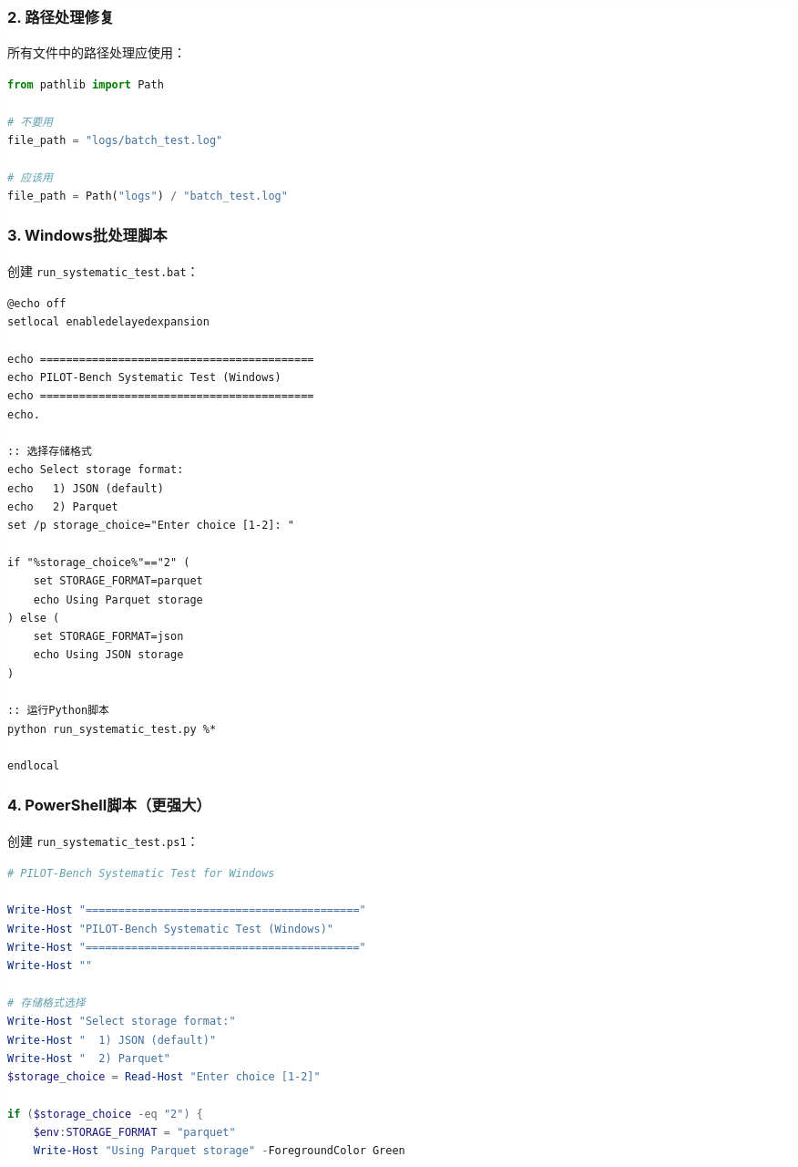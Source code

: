 ### 2. 路径处理修复

所有文件中的路径处理应使用：
```python
from pathlib import Path

# 不要用
file_path = "logs/batch_test.log"

# 应该用
file_path = Path("logs") / "batch_test.log"
```

### 3. Windows批处理脚本

创建 `run_systematic_test.bat`：
```batch
@echo off
setlocal enabledelayedexpansion

echo ==========================================
echo PILOT-Bench Systematic Test (Windows)
echo ==========================================
echo.

:: 选择存储格式
echo Select storage format:
echo   1) JSON (default)
echo   2) Parquet
set /p storage_choice="Enter choice [1-2]: "

if "%storage_choice%"=="2" (
    set STORAGE_FORMAT=parquet
    echo Using Parquet storage
) else (
    set STORAGE_FORMAT=json
    echo Using JSON storage
)

:: 运行Python脚本
python run_systematic_test.py %*

endlocal
```

### 4. PowerShell脚本（更强大）

创建 `run_systematic_test.ps1`：
```powershell
# PILOT-Bench Systematic Test for Windows

Write-Host "=========================================="
Write-Host "PILOT-Bench Systematic Test (Windows)"
Write-Host "=========================================="
Write-Host ""

# 存储格式选择
Write-Host "Select storage format:"
Write-Host "  1) JSON (default)"
Write-Host "  2) Parquet"
$storage_choice = Read-Host "Enter choice [1-2]"

if ($storage_choice -eq "2") {
    $env:STORAGE_FORMAT = "parquet"
    Write-Host "Using Parquet storage" -ForegroundColor Green
```
